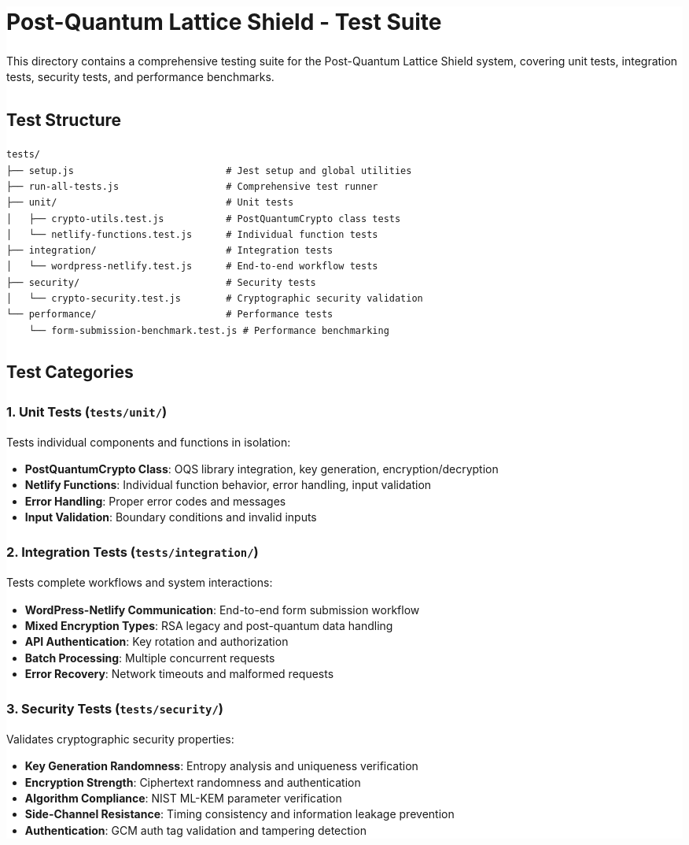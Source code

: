 # Post-Quantum Lattice Shield - Test Suite

This directory contains a comprehensive testing suite for the Post-Quantum Lattice Shield system, covering unit tests, integration tests, security tests, and performance benchmarks.

## Test Structure

```
tests/
├── setup.js                           # Jest setup and global utilities
├── run-all-tests.js                   # Comprehensive test runner
├── unit/                              # Unit tests
│   ├── crypto-utils.test.js           # PostQuantumCrypto class tests
│   └── netlify-functions.test.js      # Individual function tests
├── integration/                       # Integration tests
│   └── wordpress-netlify.test.js      # End-to-end workflow tests
├── security/                          # Security tests
│   └── crypto-security.test.js        # Cryptographic security validation
└── performance/                       # Performance tests
    └── form-submission-benchmark.test.js # Performance benchmarking
```

## Test Categories

### 1. Unit Tests (`tests/unit/`)

Tests individual components and functions in isolation:

- **PostQuantumCrypto Class**: OQS library integration, key generation, encryption/decryption
- **Netlify Functions**: Individual function behavior, error handling, input validation
- **Error Handling**: Proper error codes and messages
- **Input Validation**: Boundary conditions and invalid inputs

### 2. Integration Tests (`tests/integration/`)

Tests complete workflows and system interactions:

- **WordPress-Netlify Communication**: End-to-end form submission workflow
- **Mixed Encryption Types**: RSA legacy and post-quantum data handling
- **API Authentication**: Key rotation and authorization
- **Batch Processing**: Multiple concurrent requests
- **Error Recovery**: Network timeouts and malformed requests

### 3. Security Tests (`tests/security/`)

Validates cryptographic security properties:

- **Key Generation Randomness**: Entropy analysis and uniqueness verification
- **Encryption Strength**: Ciphertext randomness and authentication
- **Algorithm Compliance**: NIST ML-KEM parameter verification
- **Side-Channel Resistance**: Timing consistency and information leakage prevention
- **Authentication**: GCM auth tag validation and tampering detection
